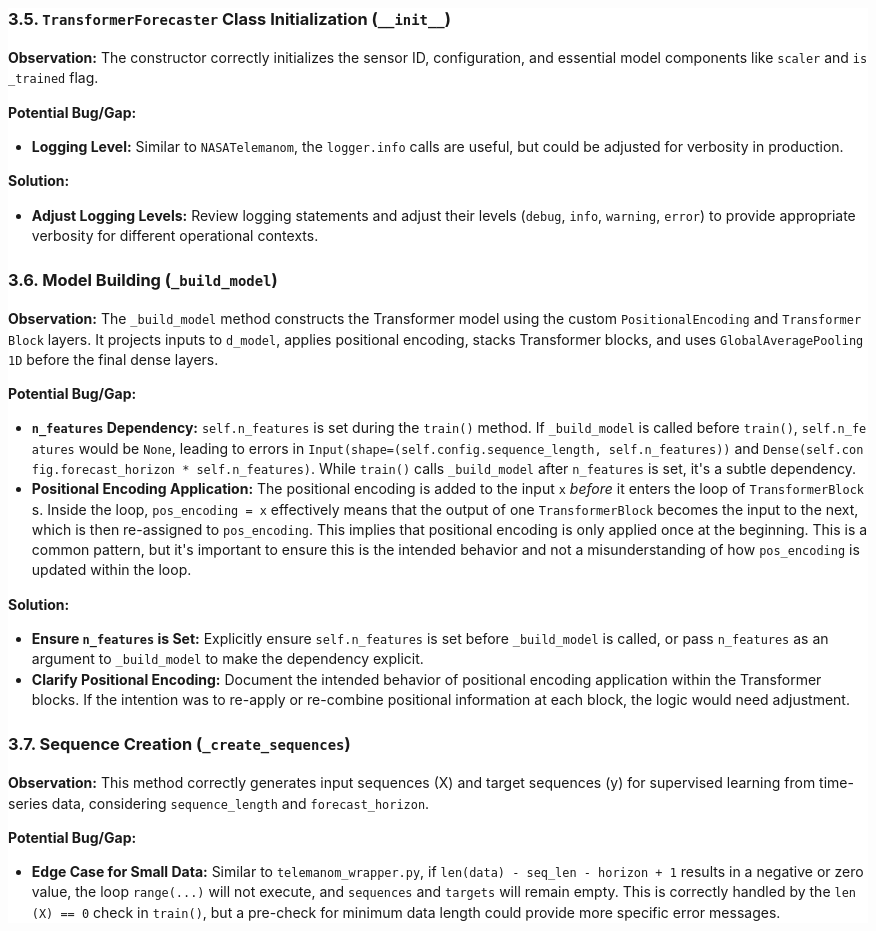 ### 3.5. `TransformerForecaster` Class Initialization (`__init__`) 

**Observation:** The constructor correctly initializes the sensor ID, configuration, and essential model components like `scaler` and `is_trained` flag.

**Potential Bug/Gap:**

*   **Logging Level:** Similar to `NASATelemanom`, the `logger.info` calls are useful, but could be adjusted for verbosity in production.

**Solution:**

*   **Adjust Logging Levels:** Review logging statements and adjust their levels (`debug`, `info`, `warning`, `error`) to provide appropriate verbosity for different operational contexts.

### 3.6. Model Building (`_build_model`) 

**Observation:** The `_build_model` method constructs the Transformer model using the custom `PositionalEncoding` and `TransformerBlock` layers. It projects inputs to `d_model`, applies positional encoding, stacks Transformer blocks, and uses `GlobalAveragePooling1D` before the final dense layers.

**Potential Bug/Gap:**

*   **`n_features` Dependency:** `self.n_features` is set during the `train()` method. If `_build_model` is called before `train()`, `self.n_features` would be `None`, leading to errors in `Input(shape=(self.config.sequence_length, self.n_features))` and `Dense(self.config.forecast_horizon * self.n_features)`. While `train()` calls `_build_model` after `n_features` is set, it's a subtle dependency.
*   **Positional Encoding Application:** The positional encoding is added to the input `x` *before* it enters the loop of `TransformerBlock`s. Inside the loop, `pos_encoding = x` effectively means that the output of one `TransformerBlock` becomes the input to the next, which is then re-assigned to `pos_encoding`. This implies that positional encoding is only applied once at the beginning. This is a common pattern, but it's important to ensure this is the intended behavior and not a misunderstanding of how `pos_encoding` is updated within the loop.

**Solution:**

*   **Ensure `n_features` is Set:** Explicitly ensure `self.n_features` is set before `_build_model` is called, or pass `n_features` as an argument to `_build_model` to make the dependency explicit.
*   **Clarify Positional Encoding:** Document the intended behavior of positional encoding application within the Transformer blocks. If the intention was to re-apply or re-combine positional information at each block, the logic would need adjustment.

### 3.7. Sequence Creation (`_create_sequences`) 

**Observation:** This method correctly generates input sequences (X) and target sequences (y) for supervised learning from time-series data, considering `sequence_length` and `forecast_horizon`.

**Potential Bug/Gap:**

*   **Edge Case for Small Data:** Similar to `telemanom_wrapper.py`, if `len(data) - seq_len - horizon + 1` results in a negative or zero value, the loop `range(...)` will not execute, and `sequences` and `targets` will remain empty. This is correctly handled by the `len(X) == 0` check in `train()`, but a pre-check for minimum data length could provide more specific error messages.
